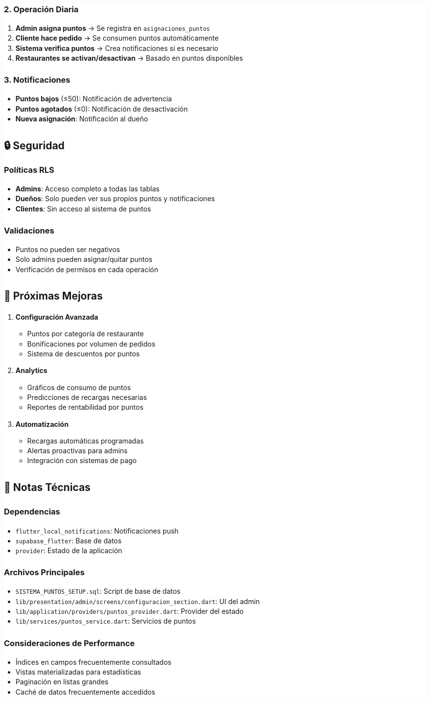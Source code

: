 ### 2. Operación Diaria
1. **Admin asigna puntos** → Se registra en `asignaciones_puntos`
2. **Cliente hace pedido** → Se consumen puntos automáticamente
3. **Sistema verifica puntos** → Crea notificaciones si es necesario
4. **Restaurantes se activan/desactivan** → Basado en puntos disponibles

### 3. Notificaciones
- **Puntos bajos** (≤50): Notificación de advertencia
- **Puntos agotados** (≤0): Notificación de desactivación
- **Nueva asignación**: Notificación al dueño

## 🔒 Seguridad

### Políticas RLS
- **Admins**: Acceso completo a todas las tablas
- **Dueños**: Solo pueden ver sus propios puntos y notificaciones
- **Clientes**: Sin acceso al sistema de puntos

### Validaciones
- Puntos no pueden ser negativos
- Solo admins pueden asignar/quitar puntos
- Verificación de permisos en cada operación

## 🚀 Próximas Mejoras

1. **Configuración Avanzada**
   - Puntos por categoría de restaurante
   - Bonificaciones por volumen de pedidos
   - Sistema de descuentos por puntos

2. **Analytics**
   - Gráficos de consumo de puntos
   - Predicciones de recargas necesarias
   - Reportes de rentabilidad por puntos

3. **Automatización**
   - Recargas automáticas programadas
   - Alertas proactivas para admins
   - Integración con sistemas de pago

## 📝 Notas Técnicas

### Dependencias
- `flutter_local_notifications`: Notificaciones push
- `supabase_flutter`: Base de datos
- `provider`: Estado de la aplicación

### Archivos Principales
- `SISTEMA_PUNTOS_SETUP.sql`: Script de base de datos
- `lib/presentation/admin/screens/configuracion_section.dart`: UI del admin
- `lib/application/providers/puntos_provider.dart`: Provider del estado
- `lib/services/puntos_service.dart`: Servicios de puntos

### Consideraciones de Performance
- Índices en campos frecuentemente consultados
- Vistas materializadas para estadísticas
- Paginación en listas grandes
- Caché de datos frecuentemente accedidos 